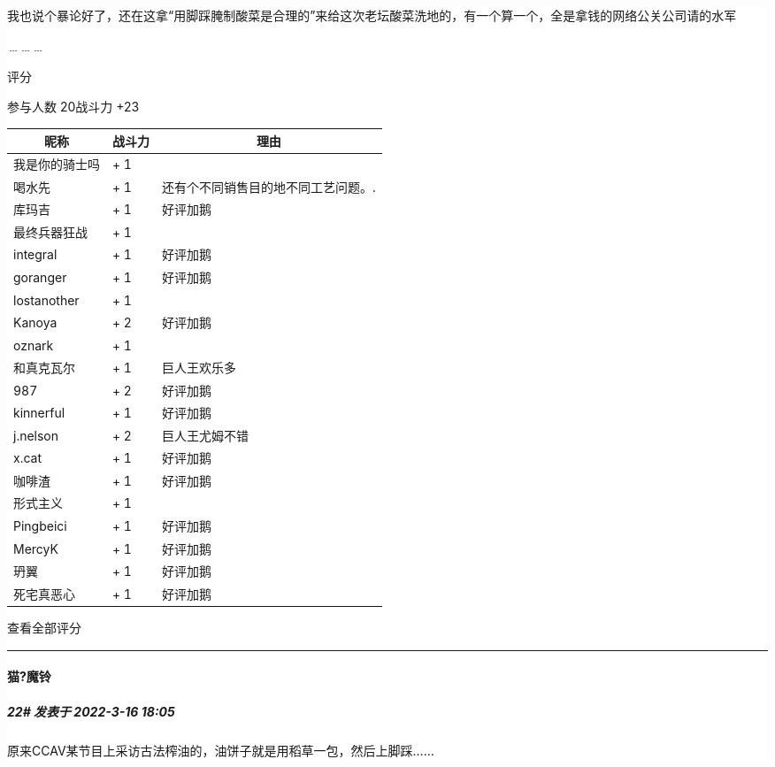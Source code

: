 我也说个暴论好了，还在这拿“用脚踩腌制酸菜是合理的”来给这次老坛酸菜洗地的，有一个算一个，全是拿钱的网络公关公司请的水军

﹍﹍﹍

评分

 参与人数 20战斗力 +23

|昵称|战斗力|理由|
|----|---|---|
| 我是你的骑士吗| + 1||
| 喝水先| + 1|还有个不同销售目的地不同工艺问题。.|
| 库玛吉| + 1|好评加鹅|
| 最终兵器狂战| + 1||
| integral| + 1|好评加鹅|
| goranger| + 1|好评加鹅|
| lostanother| + 1||
| Kanoya| + 2|好评加鹅|
| oznark| + 1||
| 和真克瓦尔| + 1|巨人王欢乐多|
| 987| + 2|好评加鹅|
| kinnerful| + 1|好评加鹅|
| j.nelson| + 2|巨人王尤姆不错|
| x.cat| + 1|好评加鹅|
| 咖啡渣| + 1|好评加鹅|
| 形式主义| + 1||
| Pingbeici| + 1|好评加鹅|
| MercyK| + 1|好评加鹅|
| 玬翼| + 1|好评加鹅|
| 死宅真恶心| + 1|好评加鹅|

查看全部评分

*****

####  猫?魔铃  
##### 22#       发表于 2022-3-16 18:05

原来CCAV某节目上采访古法榨油的，油饼子就是用稻草一包，然后上脚踩……
